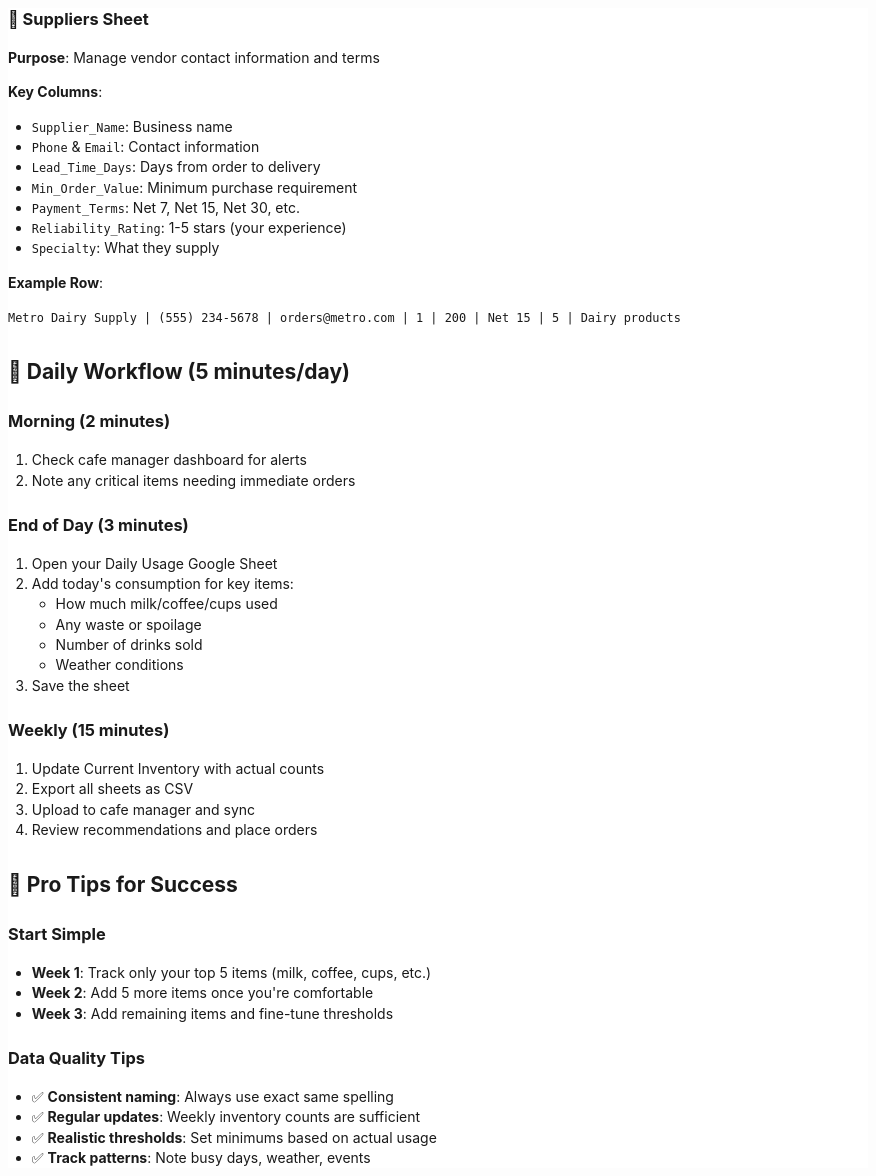 ### 🏢 Suppliers Sheet

**Purpose**: Manage vendor contact information and terms

**Key Columns**:
- `Supplier_Name`: Business name
- `Phone` & `Email`: Contact information
- `Lead_Time_Days`: Days from order to delivery
- `Min_Order_Value`: Minimum purchase requirement
- `Payment_Terms`: Net 7, Net 15, Net 30, etc.
- `Reliability_Rating`: 1-5 stars (your experience)
- `Specialty`: What they supply

**Example Row**:
```
Metro Dairy Supply | (555) 234-5678 | orders@metro.com | 1 | 200 | Net 15 | 5 | Dairy products
```

## 🔄 Daily Workflow (5 minutes/day)

### Morning (2 minutes)
1. Check cafe manager dashboard for alerts
2. Note any critical items needing immediate orders

### End of Day (3 minutes)
1. Open your Daily Usage Google Sheet
2. Add today's consumption for key items:
   - How much milk/coffee/cups used
   - Any waste or spoilage
   - Number of drinks sold
   - Weather conditions
3. Save the sheet

### Weekly (15 minutes)
1. Update Current Inventory with actual counts
2. Export all sheets as CSV
3. Upload to cafe manager and sync
4. Review recommendations and place orders

## 🎯 Pro Tips for Success

### Start Simple
- **Week 1**: Track only your top 5 items (milk, coffee, cups, etc.)
- **Week 2**: Add 5 more items once you're comfortable
- **Week 3**: Add remaining items and fine-tune thresholds

### Data Quality Tips
- ✅ **Consistent naming**: Always use exact same spelling
- ✅ **Regular updates**: Weekly inventory counts are sufficient
- ✅ **Realistic thresholds**: Set minimums based on actual usage
- ✅ **Track patterns**: Note busy days, weather, events
